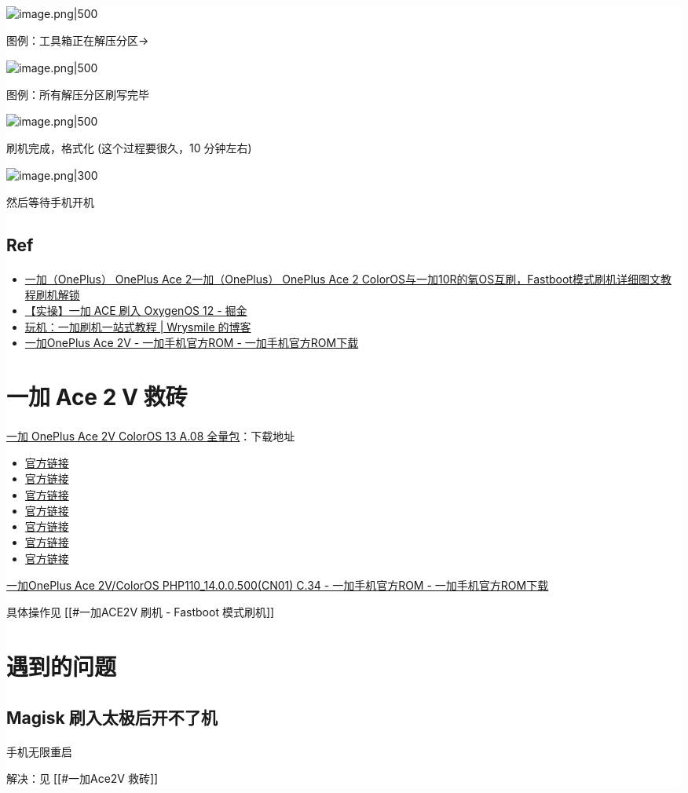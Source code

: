 ![image.png|500](https://raw.githubusercontent.com/hacket/ObsidianOSS/master/obsidian202403150334735.png)

图例：工具箱正在解压分区→

![image.png|500](https://raw.githubusercontent.com/hacket/ObsidianOSS/master/obsidian202403150335865.png)

图例：所有解压分区刷写完毕

![image.png|500](https://raw.githubusercontent.com/hacket/ObsidianOSS/master/obsidian202403150335182.png)

刷机完成，格式化 (这个过程要很久，10 分钟左右)

![image.png|300](https://raw.githubusercontent.com/hacket/ObsidianOSS/master/obsidian202403150335848.png)

然后等待手机开机

## Ref

- [一加（OnePlus） OnePlus Ace 2一加（OnePlus） OnePlus Ace 2 ColorOS与一加10R的氧OS互刷，Fastboot模式刷机详细图文教程刷机解锁](https://onfix.cn/course/4308?bid=786&mid=27875)
- [【实操】一加 ACE 刷入 OxygenOS 12 - 掘金](https://juejin.cn/post/7145097685656633351)
- [玩机：一加刷机一站式教程 | Wrysmile 的博客](https://www.wrysmile.cn/Oneplus.html)
- [一加OnePlus Ace 2V - 一加手机官方ROM - 一加手机官方ROM下载](https://yun.daxiaamu.com/OnePlus_Roms/%E4%B8%80%E5%8A%A0OnePlus%20Ace%202V/)

# 一加 Ace 2 V 救砖

[一加 OnePlus Ace 2V ColorOS 13 A.08 全量包](https://yun.daxiaamu.com/OnePlus_Roms/%E4%B8%80%E5%8A%A0OnePlus%20Ace%202V/ColorOS%2013.0.0%20A.08/)：下载地址

- [官方链接](https://gauss-componentotacostmanual-cn.allawnfs.com/remove-74f58e3ba1f122785b4515b1a680b69e/component-ota/23/03/09/5de90acd4f2a429492c8d20e71fe6044.zip)
- [官方链接](https://gauss-compotacostauto-cn.allawnfs.com/remove-74f58e3ba1f122785b4515b1a680b69e/component-ota/23/03/09/5de90acd4f2a429492c8d20e71fe6044.zip)
- [官方链接](https://gauss-otacostmanual-cn.allawnfs.com/remove-74f58e3ba1f122785b4515b1a680b69e/component-ota/23/03/09/5de90acd4f2a429492c8d20e71fe6044.zip)
- [官方链接](https://gauss-otacostauto-cn.allawnfs.com/remove-74f58e3ba1f122785b4515b1a680b69e/component-ota/23/03/09/5de90acd4f2a429492c8d20e71fe6044.zip)
- [官方链接](https://componentota-manual-cn.allawnfs.com/component-ota/23/03/09/5de90acd4f2a429492c8d20e71fe6044.zip)
- [官方链接](https://componentota-auto-cn.allawnfs.com/component-ota/23/03/09/5de90acd4f2a429492c8d20e71fe6044.zip)
- [官方链接](https://component-ota-afs.coloros.com/component-ota/23/03/09/5de90acd4f2a429492c8d20e71fe6044.zip)

[一加OnePlus Ace 2V/ColorOS PHP110_14.0.0.500(CN01) C.34 - 一加手机官方ROM - 一加手机官方ROM下载](https://yun.daxiaamu.com/OnePlus_Roms/%E4%B8%80%E5%8A%A0OnePlus%20Ace%202V/ColorOS%20PHP110_14.0.0.500(CN01)%20C.34/)

具体操作见 [[#一加ACE2V 刷机 - Fastboot 模式刷机]]

# 遇到的问题

## Magisk 刷入太极后开不了机

手机无限重启

解决：见 [[#一加Ace2V 救砖]]
